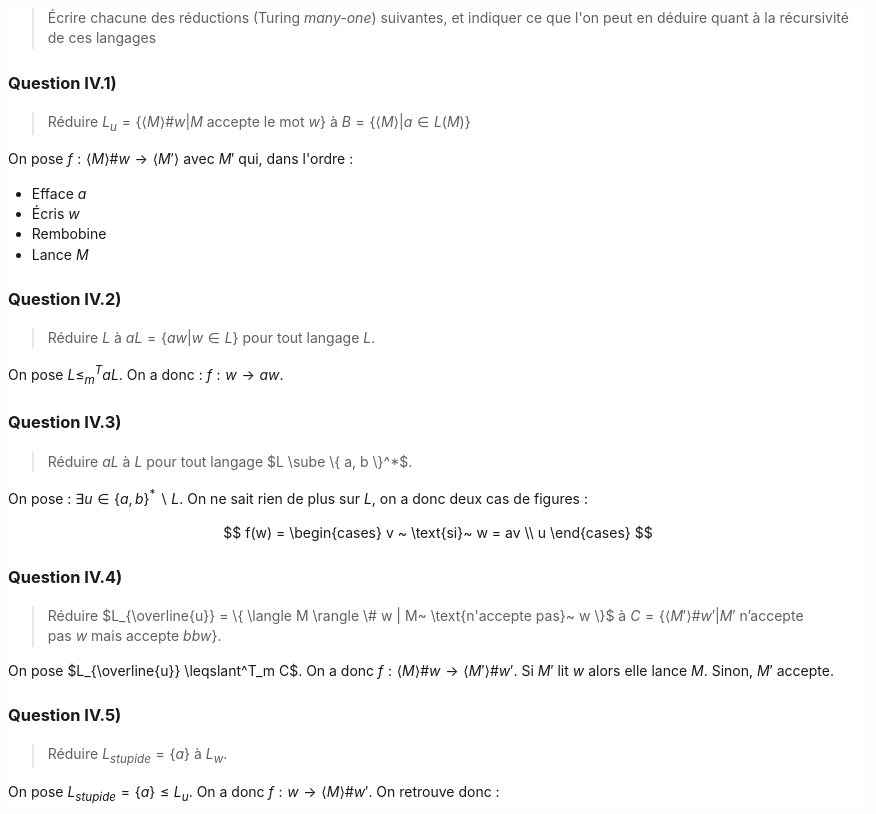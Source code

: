 > Écrire chacune des réductions (Turing *many-one*) suivantes, et indiquer ce que l'on peut en déduire quant à la récursivité de ces langages

### Question IV.1)

> Réduire $L_u = \{ \langle M \rangle \# w | M~\text{accepte le mot}~w \}$ à $B = \{{ \langle M \rangle | a \in L(M) \}}$

On pose $f : \langle M \rangle \# w \rightarrow \langle M' \rangle$ avec $M'$ qui, dans l'ordre :

- Efface $a$
- Écris $w$
- Rembobine
- Lance $M$



### Question IV.2)

> Réduire $L$ à $aL = \{ aw | w \in L \}$ pour tout langage $L$.

On pose $L \leqslant^T_m aL$. On a donc : $f : w \rightarrow a w$.



### Question IV.3)

> Réduire $aL$ à $L$ pour tout langage $L \sube \{ a, b \}^*$.

On pose : $\exists u \in \{ a, b \}^* \backslash L$. On ne sait rien de plus sur $L$, on a donc deux cas de figures :

$$
f(w) =
\begin{cases}
v ~ \text{si}~ w = av \\
u
\end{cases}
$$



### Question IV.4)



> Réduire $L_{\overline{u}} = \{ \langle M \rangle \# w | M~ \text{n'accepte pas}~ w \}$ à $C = \{ \langle M' \rangle \# w' | M' ~ \text{n'accepte pas} ~ w ~ \text{mais accepte} ~ bbw \}$.

On pose $L_{\overline{u}} \leqslant^T_m C$. On a donc  $f : \langle M \rangle \# w \rightarrow \langle M' \rangle \# w'$.
Si $M'$ lit $w$ alors elle lance $M$. Sinon, $M'$ accepte.



### Question IV.5)

> Réduire $L_{stupide} = \{ a \}$ à $L_w$.

On pose $L_{stupide} = \{ a \} \leqslant L_u$. On a donc $f: w \rightarrow \langle M \rangle \#w'$. On retrouve donc :
